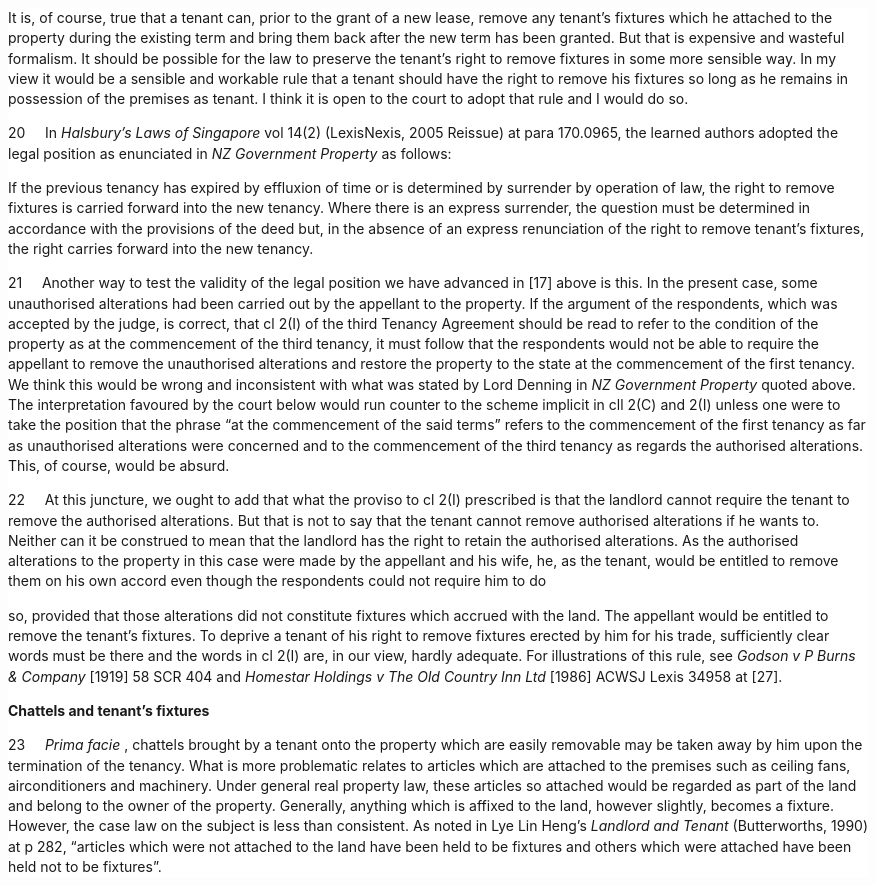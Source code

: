  It is, of course, true that a tenant can, prior to the grant of a new lease, remove any tenant’s fixtures which he attached to the property during the existing term and bring them back after the new term has been granted. But that is expensive and wasteful formalism. It should be possible for the law to preserve the tenant’s right to remove fixtures in some more sensible way. In my view it would be a sensible and workable rule that a tenant should have the right to remove his fixtures so long as he remains in possession of the premises as tenant. I think it is open to the court to adopt that rule and I would do so. 

20     In _Halsbury’s Laws of Singapore_ vol 14(2) (LexisNexis, 2005 Reissue) at para 170.0965, the learned authors adopted the legal position as enunciated in _NZ Government Property_ as follows: 

 If the previous tenancy has expired by effluxion of time or is determined by surrender by operation of law, the right to remove fixtures is carried forward into the new tenancy. Where there is an express surrender, the question must be determined in accordance with the provisions of the deed but, in the absence of an express renunciation of the right to remove tenant’s fixtures, the right carries forward into the new tenancy. 

21     Another way to test the validity of the legal position we have advanced in [17] above is this. In the present case, some unauthorised alterations had been carried out by the appellant to the property. If the argument of the respondents, which was accepted by the judge, is correct, that cl 2(I) of the third Tenancy Agreement should be read to refer to the condition of the property as at the commencement of the third tenancy, it must follow that the respondents would not be able to require the appellant to remove the unauthorised alterations and restore the property to the state at the commencement of the first tenancy. We think this would be wrong and inconsistent with what was stated by Lord Denning in _NZ Government Property_ quoted above. The interpretation favoured by the court below would run counter to the scheme implicit in cll 2(C) and 2(I) unless one were to take the position that the phrase “at the commencement of the said terms” refers to the commencement of the first tenancy as far as unauthorised alterations were concerned and to the commencement of the third tenancy as regards the authorised alterations. This, of course, would be absurd. 

22     At this juncture, we ought to add that what the proviso to cl 2(I) prescribed is that the landlord cannot require the tenant to remove the authorised alterations. But that is not to say that the tenant cannot remove authorised alterations if he wants to. Neither can it be construed to mean that the landlord has the right to retain the authorised alterations. As the authorised alterations to the property in this case were made by the appellant and his wife, he, as the tenant, would be entitled to remove them on his own accord even though the respondents could not require him to do 


so, provided that those alterations did not constitute fixtures which accrued with the land. The appellant would be entitled to remove the tenant’s fixtures. To deprive a tenant of his right to remove fixtures erected by him for his trade, sufficiently clear words must be there and the words in cl 2(I) are, in our view, hardly adequate. For illustrations of this rule, see _Godson v P Burns & Company_ [1919] 58 SCR 404 and _Homestar Holdings v The Old Country Inn Ltd_ [1986] ACWSJ Lexis 34958 at [27]. 

**Chattels and tenant’s fixtures** 

23     _Prima facie_ , chattels brought by a tenant onto the property which are easily removable may be taken away by him upon the termination of the tenancy. What is more problematic relates to articles which are attached to the premises such as ceiling fans, airconditioners and machinery. Under general real property law, these articles so attached would be regarded as part of the land and belong to the owner of the property. Generally, anything which is affixed to the land, however slightly, becomes a fixture. However, the case law on the subject is less than consistent. As noted in Lye Lin Heng’s _Landlord and Tenant_ (Butterworths, 1990) at p 282, “articles which were not attached to the land have been held to be fixtures and others which were attached have been held not to be fixtures”. 
